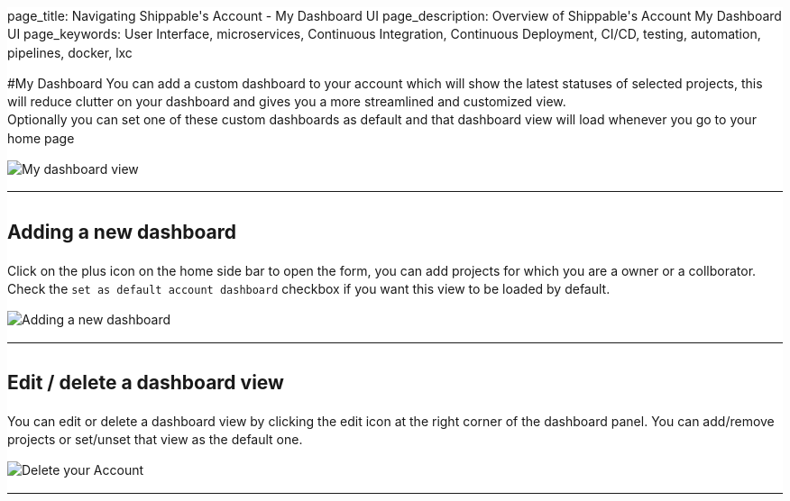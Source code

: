 page_title: Navigating Shippable's Account - My Dashboard UI
page_description: Overview of Shippable's Account My Dashboard UI
page_keywords: User Interface, microservices, Continuous Integration, Continuous Deployment, CI/CD, testing, automation, pipelines, docker, lxc

#My Dashboard
You can add a custom dashboard to your account which will show the latest statuses of selected projects, this will reduce clutter on your dashboard and gives you a more streamlined and customized view.  
Optionally you can set one of these custom dashboards as default and that dashboard view will load whenever you go to your home page

<img src="../../images/myDashboard/myDashboard.png" alt="My dashboard view" style="width:100%;"/>

---
## Adding a new dashboard

Click on the plus icon on the home side bar to open the form, you can add projects for which you are a owner or a collborator. Check the `set as default account dashboard` checkbox if you want this view to be loaded by default.

<img src="../../images/myDashboard/addDashboard.png" alt="Adding a new dashboard" style="width:100%;"/>

---

## Edit / delete a dashboard view

You can edit or delete a dashboard view by clicking the edit icon at the right corner of the dashboard panel. You can add/remove projects or set/unset that view as the default one.

<img src="../../images/myDashboard/editDeleteDashboard.png" alt="Delete your Account" style="width:100%;"/>

---
